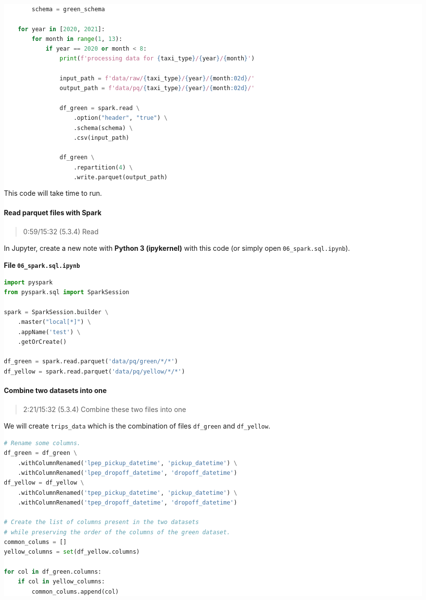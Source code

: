 ``` python
        schema = green_schema

    for year in [2020, 2021]:
        for month in range(1, 13):
            if year == 2020 or month < 8:
                print(f'processing data for {taxi_type}/{year}/{month}')

                input_path = f'data/raw/{taxi_type}/{year}/{month:02d}/'
                output_path = f'data/pq/{taxi_type}/{year}/{month:02d}/'

                df_green = spark.read \
                    .option("header", "true") \
                    .schema(schema) \
                    .csv(input_path)

                df_green \
                    .repartition(4) \
                    .write.parquet(output_path)
```

This code will take time to run.

#### Read parquet files with Spark

> 0:59/15:32 (5.3.4) Read

In Jupyter, create a new note with **Python 3 (ipykernel)** with this code (or simply open `06_spark.sql.ipynb`).

**File `06_spark.sql.ipynb`**

``` python
import pyspark
from pyspark.sql import SparkSession

spark = SparkSession.builder \
    .master("local[*]") \
    .appName('test') \
    .getOrCreate()

df_green = spark.read.parquet('data/pq/green/*/*')
df_yellow = spark.read.parquet('data/pq/yellow/*/*')
```

#### Combine two datasets into one

> 2:21/15:32 (5.3.4) Combine these two files into one

We will create `trips_data` which is the combination of files `df_green` and `df_yellow`.

``` python
# Rename some columns.
df_green = df_green \
    .withColumnRenamed('lpep_pickup_datetime', 'pickup_datetime') \
    .withColumnRenamed('lpep_dropoff_datetime', 'dropoff_datetime')
df_yellow = df_yellow \
    .withColumnRenamed('tpep_pickup_datetime', 'pickup_datetime') \
    .withColumnRenamed('tpep_dropoff_datetime', 'dropoff_datetime')

# Create the list of columns present in the two datasets
# while preserving the order of the columns of the green dataset.
common_colums = []
yellow_columns = set(df_yellow.columns)

for col in df_green.columns:
    if col in yellow_columns:
        common_colums.append(col)
```